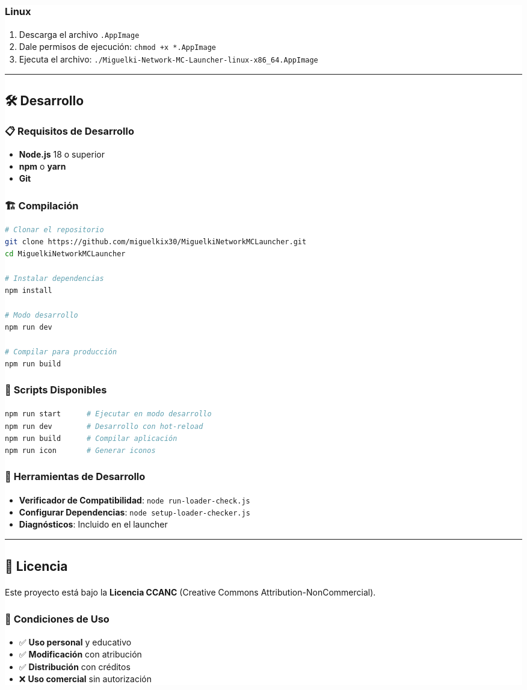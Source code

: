 ### Linux
1. Descarga el archivo `.AppImage`
2. Dale permisos de ejecución: `chmod +x *.AppImage`
3. Ejecuta el archivo: `./Miguelki-Network-MC-Launcher-linux-x86_64.AppImage`

---

## 🛠️ Desarrollo

### 📋 **Requisitos de Desarrollo**
- **Node.js** 18 o superior
- **npm** o **yarn**
- **Git**

### 🏗️ **Compilación**
```bash
# Clonar el repositorio
git clone https://github.com/miguelkix30/MiguelkiNetworkMCLauncher.git
cd MiguelkiNetworkMCLauncher

# Instalar dependencias
npm install

# Modo desarrollo
npm run dev

# Compilar para producción
npm run build
```

### 🧪 **Scripts Disponibles**
```bash
npm run start      # Ejecutar en modo desarrollo
npm run dev        # Desarrollo con hot-reload
npm run build      # Compilar aplicación
npm run icon       # Generar iconos
```

### 🔧 **Herramientas de Desarrollo**
- **Verificador de Compatibilidad**: `node run-loader-check.js`
- **Configurar Dependencias**: `node setup-loader-checker.js`
- **Diagnósticos**: Incluido en el launcher

---

## 📄 Licencia

Este proyecto está bajo la **Licencia CCANC** (Creative Commons Attribution-NonCommercial).

### 📜 **Condiciones de Uso**
- ✅ **Uso personal** y educativo
- ✅ **Modificación** con atribución
- ✅ **Distribución** con créditos
- ❌ **Uso comercial** sin autorización
